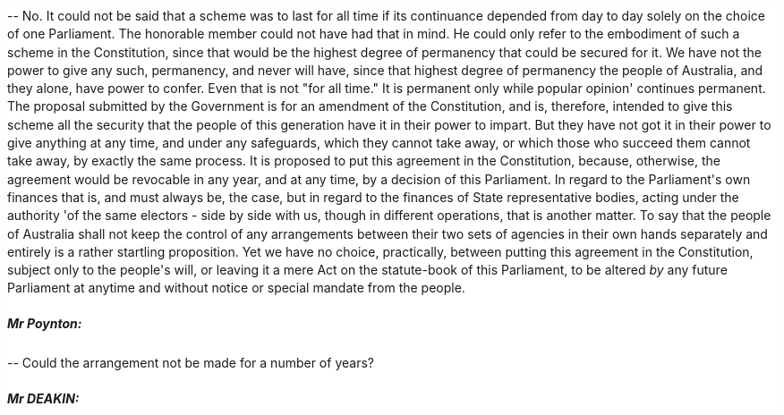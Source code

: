 -- No. It could not be said that a scheme was to last for all time if its continuance depended from day to day solely on the choice of one Parliament. The honorable member could not have had that in mind. He could only refer to the embodiment of such a scheme in the Constitution, since that would be the highest degree of permanency that could be secured for it. We have not the power to give any such, permanency, and never will have, since that highest degree of permanency the people of Australia, and they alone, have power to confer. Even that is not "for all time." It is permanent only while popular opinion' continues permanent. The proposal submitted by the Government is for an amendment of the Constitution, and is, therefore, intended to give this scheme all the security that the people of this generation have it in their power to impart. But they have not got it in their power to give anything at any time, and under any safeguards, which they cannot take  away,  or which those who succeed them cannot take away, by exactly the same process. It is proposed to put this agreement in the Constitution, because, otherwise, the agreement would be revocable in any year, and at any time, by a decision of this Parliament. In regard to the Parliament's own finances that is, and must always be, the case, but in regard to the finances of State representative bodies, acting under the authority 'of the same electors - side by side with us, though in different operations, that is another matter. To say that the people of Australia shall not keep the control of any arrangements between their two sets of agencies in their own hands separately and entirely is a rather startling proposition. Yet we have no choice, practically, between putting this agreement in the Constitution, subject only to the people's will, or leaving it a mere Act on the statute-book of this Parliament, to be altered  *by*  any future Parliament at anytime and without notice or special mandate from the people. 

##### Mr Poynton:

-- Could the arrangement not be made for a number of years? 

##### Mr DEAKIN:
